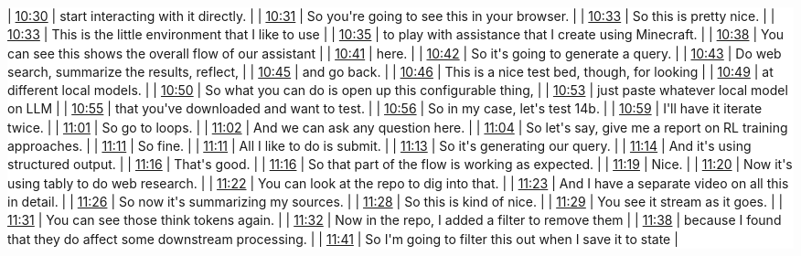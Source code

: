 | [10:30](https://www.youtube.com/watch?v=sGUjmyfof4Q&t=630) |  start interacting with it directly. |
| [10:31](https://www.youtube.com/watch?v=sGUjmyfof4Q&t=631) |  So you're going to see this in your browser. |
| [10:33](https://www.youtube.com/watch?v=sGUjmyfof4Q&t=633) |  So this is pretty nice. |
| [10:33](https://www.youtube.com/watch?v=sGUjmyfof4Q&t=633) |  This is the little environment that I like to use |
| [10:35](https://www.youtube.com/watch?v=sGUjmyfof4Q&t=635) |  to play with assistance that I create using Minecraft. |
| [10:38](https://www.youtube.com/watch?v=sGUjmyfof4Q&t=638) |  You can see this shows the overall flow of our assistant |
| [10:41](https://www.youtube.com/watch?v=sGUjmyfof4Q&t=641) |  here. |
| [10:42](https://www.youtube.com/watch?v=sGUjmyfof4Q&t=642) |  So it's going to generate a query. |
| [10:43](https://www.youtube.com/watch?v=sGUjmyfof4Q&t=643) |  Do web search, summarize the results, reflect, |
| [10:45](https://www.youtube.com/watch?v=sGUjmyfof4Q&t=645) |  and go back. |
| [10:46](https://www.youtube.com/watch?v=sGUjmyfof4Q&t=646) |  This is a nice test bed, though, for looking |
| [10:49](https://www.youtube.com/watch?v=sGUjmyfof4Q&t=649) |  at different local models. |
| [10:50](https://www.youtube.com/watch?v=sGUjmyfof4Q&t=650) |  So what you can do is open up this configurable thing, |
| [10:53](https://www.youtube.com/watch?v=sGUjmyfof4Q&t=653) |  just paste whatever local model on LLM |
| [10:55](https://www.youtube.com/watch?v=sGUjmyfof4Q&t=655) |  that you've downloaded and want to test. |
| [10:56](https://www.youtube.com/watch?v=sGUjmyfof4Q&t=656) |  So in my case, let's test 14b. |
| [10:59](https://www.youtube.com/watch?v=sGUjmyfof4Q&t=659) |  I'll have it iterate twice. |
| [11:01](https://www.youtube.com/watch?v=sGUjmyfof4Q&t=661) |  So go to loops. |
| [11:02](https://www.youtube.com/watch?v=sGUjmyfof4Q&t=662) |  And we can ask any question here. |
| [11:04](https://www.youtube.com/watch?v=sGUjmyfof4Q&t=664) |  So let's say, give me a report on RL training approaches. |
| [11:11](https://www.youtube.com/watch?v=sGUjmyfof4Q&t=671) |  So fine. |
| [11:11](https://www.youtube.com/watch?v=sGUjmyfof4Q&t=671) |  All I like to do is submit. |
| [11:13](https://www.youtube.com/watch?v=sGUjmyfof4Q&t=673) |  So it's generating our query. |
| [11:14](https://www.youtube.com/watch?v=sGUjmyfof4Q&t=674) |  And it's using structured output. |
| [11:16](https://www.youtube.com/watch?v=sGUjmyfof4Q&t=676) |  That's good. |
| [11:16](https://www.youtube.com/watch?v=sGUjmyfof4Q&t=676) |  So that part of the flow is working as expected. |
| [11:19](https://www.youtube.com/watch?v=sGUjmyfof4Q&t=679) |  Nice. |
| [11:20](https://www.youtube.com/watch?v=sGUjmyfof4Q&t=680) |  Now it's using tably to do web research. |
| [11:22](https://www.youtube.com/watch?v=sGUjmyfof4Q&t=682) |  You can look at the repo to dig into that. |
| [11:23](https://www.youtube.com/watch?v=sGUjmyfof4Q&t=683) |  And I have a separate video on all this in detail. |
| [11:26](https://www.youtube.com/watch?v=sGUjmyfof4Q&t=686) |  So now it's summarizing my sources. |
| [11:28](https://www.youtube.com/watch?v=sGUjmyfof4Q&t=688) |  So this is kind of nice. |
| [11:29](https://www.youtube.com/watch?v=sGUjmyfof4Q&t=689) |  You see it stream as it goes. |
| [11:31](https://www.youtube.com/watch?v=sGUjmyfof4Q&t=691) |  You can see those think tokens again. |
| [11:32](https://www.youtube.com/watch?v=sGUjmyfof4Q&t=692) |  Now in the repo, I added a filter to remove them |
| [11:38](https://www.youtube.com/watch?v=sGUjmyfof4Q&t=698) |  because I found that they do affect some downstream processing. |
| [11:41](https://www.youtube.com/watch?v=sGUjmyfof4Q&t=701) |  So I'm going to filter this out when I save it to state |